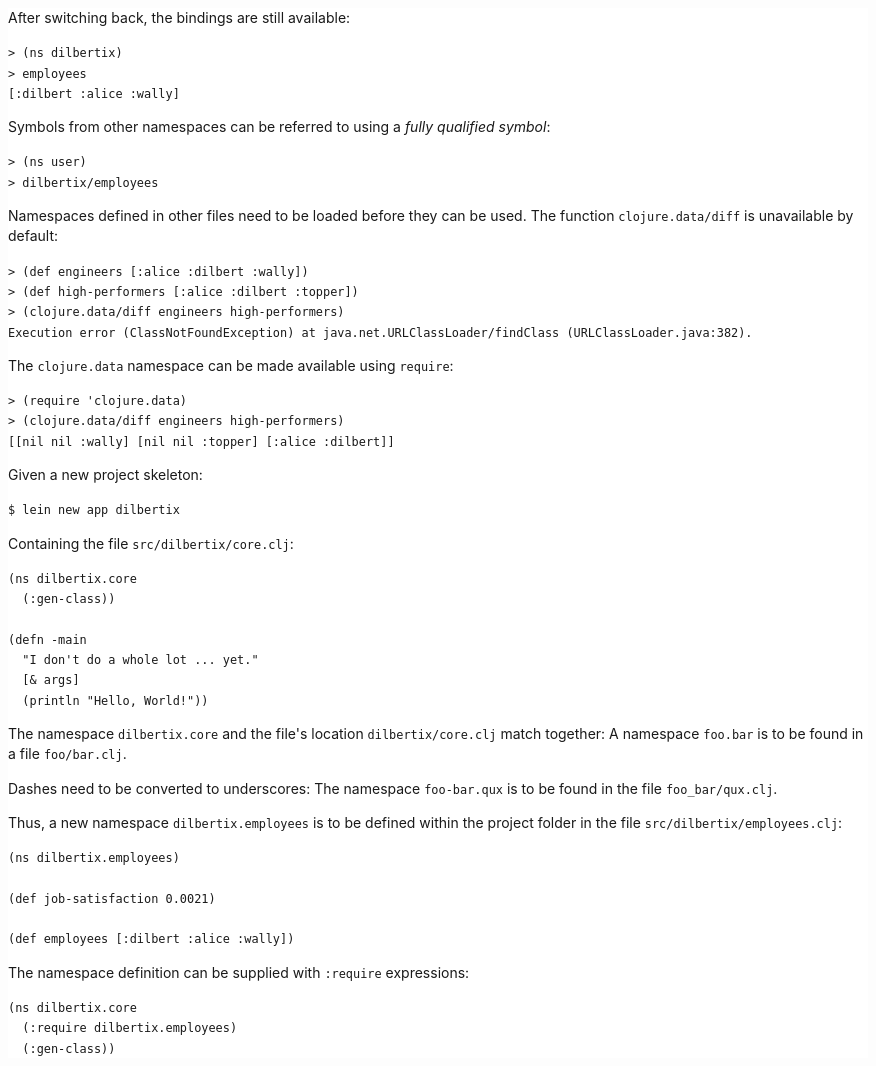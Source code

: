 After switching back, the bindings are still available:

    > (ns dilbertix)
    > employees
    [:dilbert :alice :wally]

Symbols from other namespaces can be referred to using a _fully qualified
symbol_:

    > (ns user)
    > dilbertix/employees

Namespaces defined in other files need to be loaded before they can be used. The
function `clojure.data/diff` is unavailable by default:

    > (def engineers [:alice :dilbert :wally])
    > (def high-performers [:alice :dilbert :topper])
    > (clojure.data/diff engineers high-performers)
    Execution error (ClassNotFoundException) at java.net.URLClassLoader/findClass (URLClassLoader.java:382).

The `clojure.data` namespace can be made available using `require`:

    > (require 'clojure.data)
    > (clojure.data/diff engineers high-performers)
    [[nil nil :wally] [nil nil :topper] [:alice :dilbert]]

Given a new project skeleton:

    $ lein new app dilbertix

Containing the file `src/dilbertix/core.clj`:

    (ns dilbertix.core
      (:gen-class))

    (defn -main
      "I don't do a whole lot ... yet."
      [& args]
      (println "Hello, World!"))

The namespace `dilbertix.core` and the file's location `dilbertix/core.clj`
match together: A namespace `foo.bar` is to be found in a file `foo/bar.clj`.

Dashes need to be converted to underscores: The namespace `foo-bar.qux` is to be
found in the file `foo_bar/qux.clj`.

Thus, a new namespace `dilbertix.employees` is to be defined within the project
folder in the file `src/dilbertix/employees.clj`:

    (ns dilbertix.employees)

    (def job-satisfaction 0.0021)

    (def employees [:dilbert :alice :wally])

The namespace definition can be supplied with `:require` expressions:

    (ns dilbertix.core
      (:require dilbertix.employees)
      (:gen-class))
